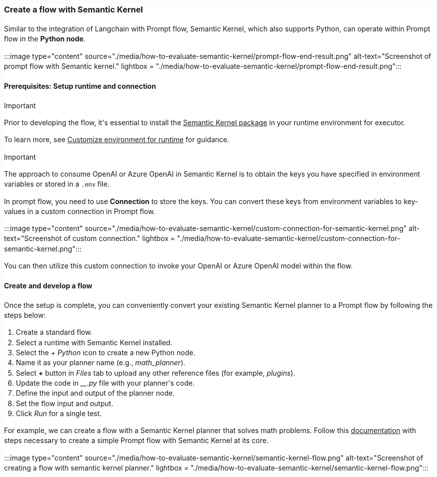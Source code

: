 ### Create a flow with Semantic Kernel

Similar to the integration of Langchain with Prompt flow, Semantic Kernel, which also supports Python, can operate within Prompt flow in the **Python node**.

:::image type="content" source="./media/how-to-evaluate-semantic-kernel/prompt-flow-end-result.png" alt-text="Screenshot of prompt flow with Semantic kernel." lightbox = "./media/how-to-evaluate-semantic-kernel/prompt-flow-end-result.png":::

#### Prerequisites: Setup runtime and connection

> [!IMPORTANT]
> Prior to developing the flow, it's essential to install the [Semantic Kernel package](/semantic-kernel/get-started/quick-start-guide/?toc=%2Fsemantic-kernel%2Ftoc.json&tabs=python) in your runtime environment for executor. 

To learn more, see [Customize environment for runtime](./how-to-customize-environment-runtime.md) for guidance.

> [!IMPORTANT]
> The approach to consume OpenAI or Azure OpenAI in Semantic Kernel is to obtain the keys you have specified in environment variables or stored in a `.env` file.

In prompt flow, you need to use **Connection** to store the keys. You can convert these keys from environment variables to key-values in a custom connection in Prompt flow. 

:::image type="content" source="./media/how-to-evaluate-semantic-kernel/custom-connection-for-semantic-kernel.png" alt-text="Screenshot of custom connection." lightbox = "./media/how-to-evaluate-semantic-kernel/custom-connection-for-semantic-kernel.png":::

You can then utilize this custom connection to invoke your OpenAI or Azure OpenAI model within the flow.


#### Create and develop a flow
Once the setup is complete, you can conveniently convert your existing Semantic Kernel planner to a Prompt flow by following the steps below:
1. Create a standard flow.
1. Select a runtime with Semantic Kernel installed.
1. Select the *+ Python* icon to create a new Python node.
1. Name it as your planner name (e.g., *math_planner*).
1. Select **+** button in *Files* tab to upload any other reference files (for example, *plugins*).
1. Update the code in *__.py* file with your planner's code.
1. Define the input and output of the planner node.
1. Set the flow input and output.
1. Click *Run* for a single test.

For example, we can create a flow with a Semantic Kernel planner that solves math problems. Follow this [documentation](/semantic-kernel/ai-orchestration/planners/evaluate-and-deploy-planners/create-a-prompt-flow-with-semantic-kernel) with steps necessary to create a simple Prompt flow with Semantic Kernel at its core.

:::image type="content" source="./media/how-to-evaluate-semantic-kernel/semantic-kernel-flow.png" alt-text="Screenshot of creating a flow with semantic kernel planner." lightbox = "./media/how-to-evaluate-semantic-kernel/semantic-kernel-flow.png":::

